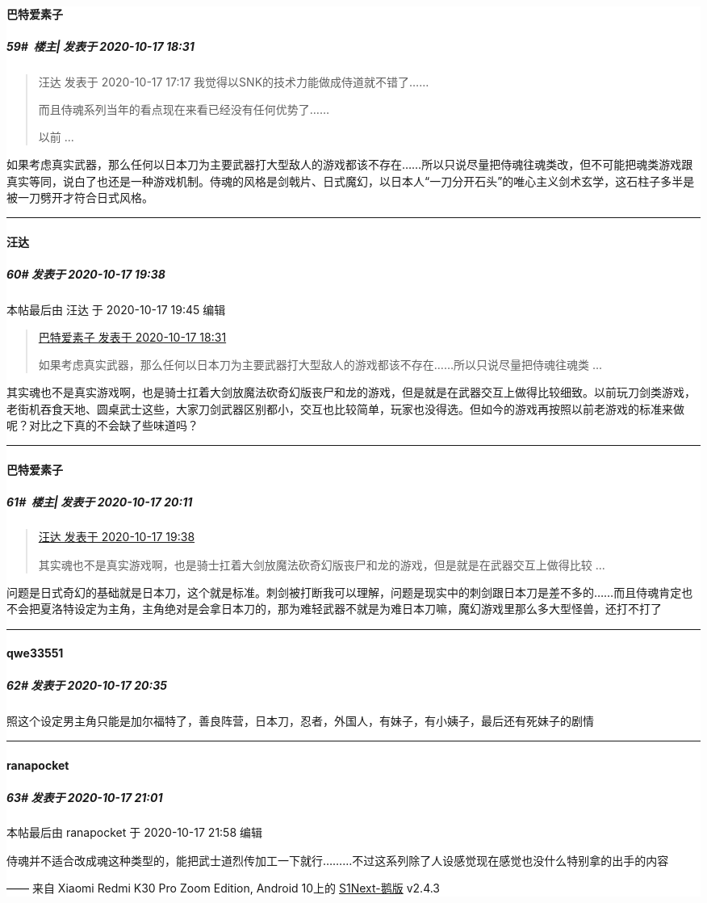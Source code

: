 ####  巴特爱素子  
##### 59#         楼主| 发表于 2020-10-17 18:31

<blockquote>汪达 发表于 2020-10-17 17:17
我觉得以SNK的技术力能做成侍道就不错了……

而且侍魂系列当年的看点现在来看已经没有任何优势了……

以前 ...</blockquote>
如果考虑真实武器，那么任何以日本刀为主要武器打大型敌人的游戏都该不存在……所以只说尽量把侍魂往魂类改，但不可能把魂类游戏跟真实等同，说白了也还是一种游戏机制。侍魂的风格是剑戟片、日式魔幻，以日本人“一刀分开石头”的唯心主义剑术玄学，这石柱子多半是被一刀劈开才符合日式风格。

*****

####  汪达  
##### 60#       发表于 2020-10-17 19:38

 本帖最后由 汪达 于 2020-10-17 19:45 编辑 
<blockquote><a href="httphttps://bbs.saraba1st.com/2b/forum.php?mod=redirect&amp;goto=findpost&amp;pid=49076788&amp;ptid=1965548" target="_blank">巴特爱素子 发表于 2020-10-17 18:31</a>

如果考虑真实武器，那么任何以日本刀为主要武器打大型敌人的游戏都该不存在……所以只说尽量把侍魂往魂类 ...</blockquote>
其实魂也不是真实游戏啊，也是骑士扛着大剑放魔法砍奇幻版丧尸和龙的游戏，但是就是在武器交互上做得比较细致。以前玩刀剑类游戏，老街机吞食天地、圆桌武士这些，大家刀剑武器区别都小，交互也比较简单，玩家也没得选。但如今的游戏再按照以前老游戏的标准来做呢？对比之下真的不会缺了些味道吗？

*****

####  巴特爱素子  
##### 61#         楼主| 发表于 2020-10-17 20:11

<blockquote><a href="httphttps://bbs.saraba1st.com/2b/forum.php?mod=redirect&amp;goto=findpost&amp;pid=49077393&amp;ptid=1965548" target="_blank">汪达 发表于 2020-10-17 19:38</a>

其实魂也不是真实游戏啊，也是骑士扛着大剑放魔法砍奇幻版丧尸和龙的游戏，但是就是在武器交互上做得比较 ...</blockquote>
问题是日式奇幻的基础就是日本刀，这个就是标准。刺剑被打断我可以理解，问题是现实中的刺剑跟日本刀是差不多的……而且侍魂肯定也不会把夏洛特设定为主角，主角绝对是会拿日本刀的，那为难轻武器不就是为难日本刀嘛，魔幻游戏里那么多大型怪兽，还打不打了

*****

####  qwe33551  
##### 62#       发表于 2020-10-17 20:35

照这个设定男主角只能是加尔福特了，善良阵营，日本刀，忍者，外国人，有妹子，有小姨子，最后还有死妹子的剧情

*****

####  ranapocket  
##### 63#       发表于 2020-10-17 21:01

 本帖最后由 ranapocket 于 2020-10-17 21:58 编辑 

侍魂并不适合改成魂这种类型的，能把武士道烈传加工一下就行………不过这系列除了人设感觉现在感觉也没什么特别拿的出手的内容

—— 来自 Xiaomi Redmi K30 Pro Zoom Edition, Android 10上的 [S1Next-鹅版](https://github.com/ykrank/S1-Next/releases) v2.4.3
